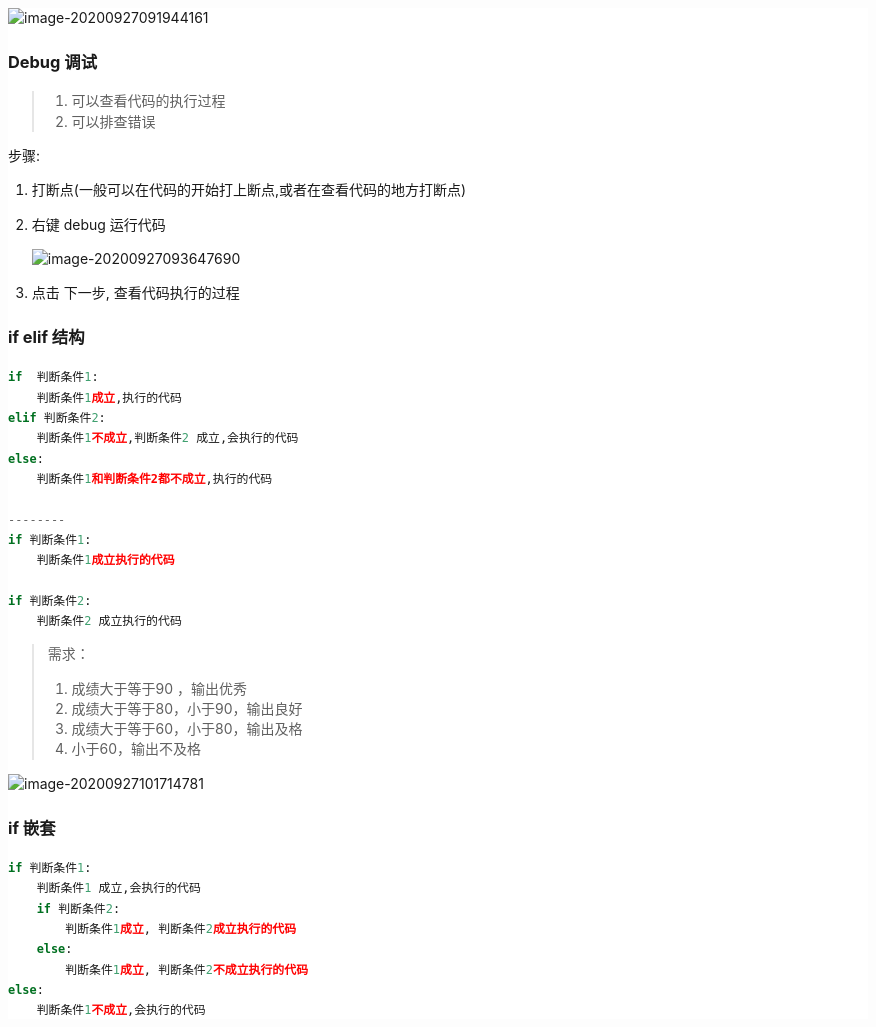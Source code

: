 ![image-20200927091944161](C:/Users/15745/Desktop/day02.assets/image-20200927091944161.png)



### Debug 调试

> 1. 可以查看代码的执行过程
> 2. 可以排查错误

步骤:

1. 打断点(一般可以在代码的开始打上断点,或者在查看代码的地方打断点)

2. 右键 debug 运行代码

   ![image-20200927093647690](https://i0.hdslb.com/bfs/album/7f2eb4a642c1ac98b67a127c6a999f526b442bf9.png)

3. 点击 下一步, 查看代码执行的过程



### if elif 结构

```python 
if 	判断条件1:
    判断条件1成立,执行的代码
elif 判断条件2:
    判断条件1不成立,判断条件2 成立,会执行的代码
else:
    判断条件1和判断条件2都不成立,执行的代码
    
--------
if 判断条件1:
    判断条件1成立执行的代码
    
if 判断条件2:
    判断条件2 成立执行的代码
```



> 需求：
>
> 1. 成绩大于等于90 ，输出优秀
> 2. 成绩大于等于80，小于90，输出良好
> 3. 成绩大于等于60，小于80，输出及格
> 4. 小于60，输出不及格

![image-20200927101714781](https://i0.hdslb.com/bfs/album/6df559c61b6a6e559f6dc4c57806a1b31cc99d24.png)



###  if 嵌套

```python
if 判断条件1:
    判断条件1 成立,会执行的代码
    if 判断条件2:
        判断条件1成立, 判断条件2成立执行的代码
    else:
        判断条件1成立, 判断条件2不成立执行的代码
else:
    判断条件1不成立,会执行的代码
```
